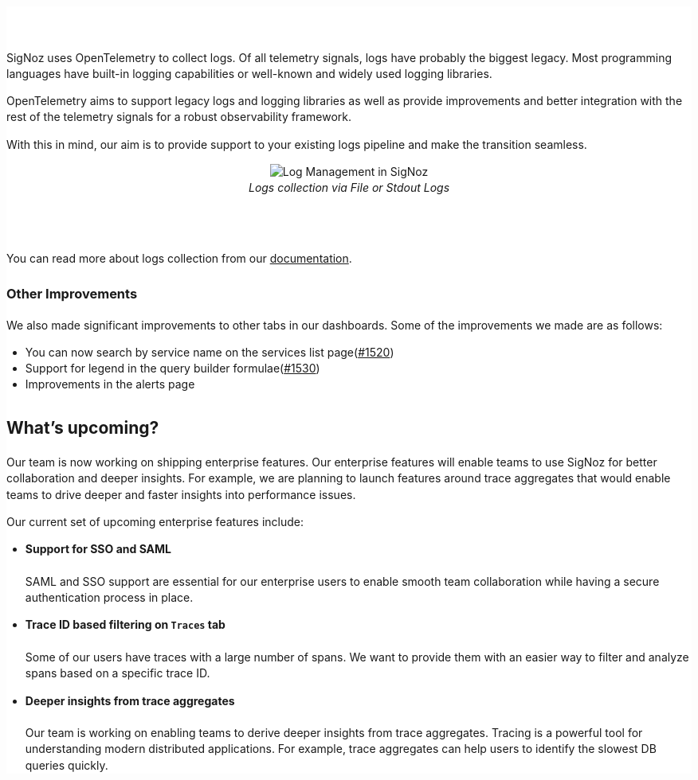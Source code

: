 <br></br>

SigNoz uses OpenTelemetry to collect logs. Of all telemetry signals, logs have probably the biggest legacy. Most programming languages have built-in logging capabilities or well-known and widely used logging libraries.

OpenTelemetry aims to support legacy logs and logging libraries as well as provide improvements and better integration with the rest of the telemetry signals for a robust observability framework.

With this in mind, our aim is to provide support to your existing logs pipeline and make the transition seamless.

<figure data-zoomable align='center'>
    <img src="/img/logs/using_agent.webp" alt="Log Management in SigNoz"/>
    <figcaption><i>Logs collection via File or Stdout Logs</i></figcaption>
</figure>

<br></br>



You can read more about logs collection from our [documentation](https://signoz.io/docs/userguide/logs/).

### Other Improvements

We also made significant improvements to other tabs in our dashboards. Some of the improvements we made are as follows:

- You can now search by service name on the services list page([#1520](https://github.com/SigNoz/signoz/pull/1520))
- Support for legend in the query builder formulae([#1530](https://github.com/SigNoz/signoz/pull/1530))
- Improvements in the alerts page

## What’s upcoming?

Our team is now working on shipping enterprise features. Our enterprise features will enable teams to use SigNoz for better collaboration and deeper insights. For example, we are planning to launch features around trace aggregates that would enable teams to drive deeper and faster insights into performance issues.

Our current set of upcoming enterprise features include:

- **Support for SSO and SAML**<br></br>
SAML and SSO support are essential for our enterprise users to enable smooth team collaboration while having a secure authentication process in place.

- **Trace ID based filtering on `Traces` tab**<br></br>
Some of our users have traces with a large number of spans. We want to provide them with an easier way to filter and analyze spans based on a specific trace ID.

- **Deeper insights from trace aggregates**<br></br>
Our team is working on enabling teams to derive deeper insights from trace aggregates. Tracing is a powerful tool for understanding modern distributed applications. For example, trace aggregates can help users to identify the slowest DB queries quickly.
